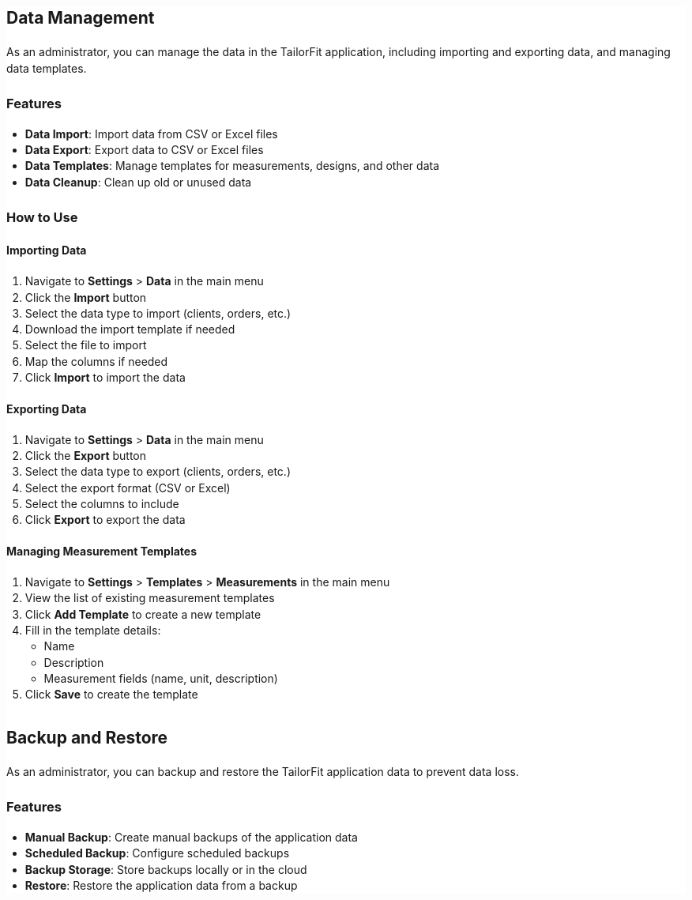 ## Data Management

As an administrator, you can manage the data in the TailorFit application, including importing and exporting data, and managing data templates.

### Features

- **Data Import**: Import data from CSV or Excel files
- **Data Export**: Export data to CSV or Excel files
- **Data Templates**: Manage templates for measurements, designs, and other data
- **Data Cleanup**: Clean up old or unused data

### How to Use

#### Importing Data

1. Navigate to **Settings** > **Data** in the main menu
2. Click the **Import** button
3. Select the data type to import (clients, orders, etc.)
4. Download the import template if needed
5. Select the file to import
6. Map the columns if needed
7. Click **Import** to import the data

#### Exporting Data

1. Navigate to **Settings** > **Data** in the main menu
2. Click the **Export** button
3. Select the data type to export (clients, orders, etc.)
4. Select the export format (CSV or Excel)
5. Select the columns to include
6. Click **Export** to export the data

#### Managing Measurement Templates

1. Navigate to **Settings** > **Templates** > **Measurements** in the main menu
2. View the list of existing measurement templates
3. Click **Add Template** to create a new template
4. Fill in the template details:
   - Name
   - Description
   - Measurement fields (name, unit, description)
5. Click **Save** to create the template

## Backup and Restore

As an administrator, you can backup and restore the TailorFit application data to prevent data loss.

### Features

- **Manual Backup**: Create manual backups of the application data
- **Scheduled Backup**: Configure scheduled backups
- **Backup Storage**: Store backups locally or in the cloud
- **Restore**: Restore the application data from a backup
